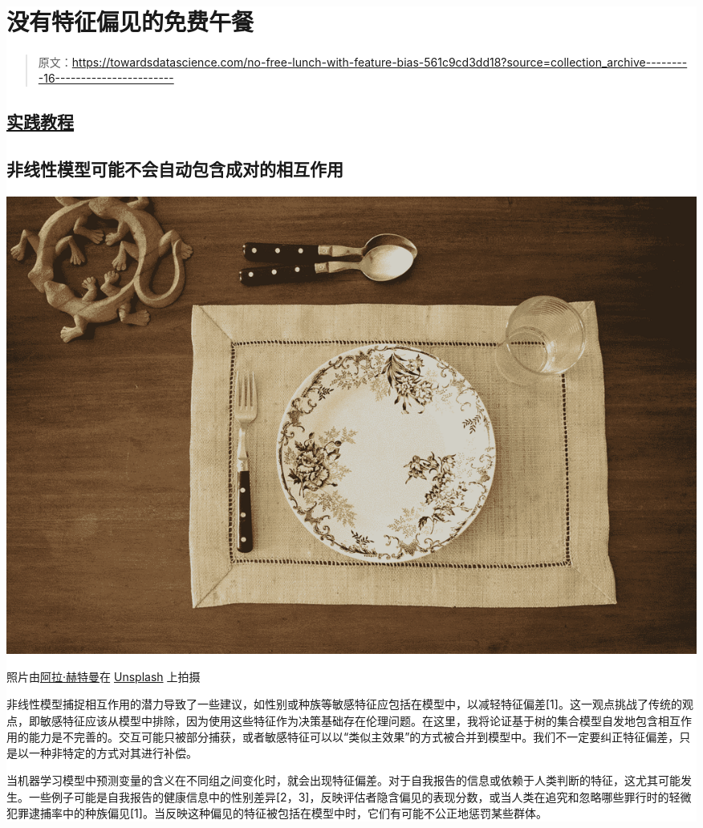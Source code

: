 # 没有特征偏见的免费午餐

> 原文：<https://towardsdatascience.com/no-free-lunch-with-feature-bias-561c9cd3dd18?source=collection_archive---------16----------------------->

## [实践教程](https://towardsdatascience.com/tagged/hands-on-tutorials)

## 非线性模型可能不会自动包含成对的相互作用

![](img/bda574036e5d0e22b94534429de718bc.png)

照片由[阿拉·赫特曼](https://unsplash.com/@allahetman?utm_source=medium&utm_medium=referral)在 [Unsplash](https://unsplash.com?utm_source=medium&utm_medium=referral) 上拍摄

非线性模型捕捉相互作用的潜力导致了一些建议，如性别或种族等敏感特征应包括在模型中，以减轻特征偏差[1]。这一观点挑战了传统的观点，即敏感特征应该从模型中排除，因为使用这些特征作为决策基础存在伦理问题。在这里，我将论证基于树的集合模型自发地包含相互作用的能力是不完善的。交互可能只被部分捕获，或者敏感特征可以以“类似主效果”的方式被合并到模型中。我们不一定要纠正特征偏差，只是以一种非特定的方式对其进行补偿。

当机器学习模型中预测变量的含义在不同组之间变化时，就会出现特征偏差。对于自我报告的信息或依赖于人类判断的特征，这尤其可能发生。一些例子可能是自我报告的健康信息中的性别差异[2，3]，反映评估者隐含偏见的表现分数，或当人类在追究和忽略哪些罪行时的轻微犯罪逮捕率中的种族偏见[1]。当反映这种偏见的特征被包括在模型中时，它们有可能不公正地惩罚某些群体。
